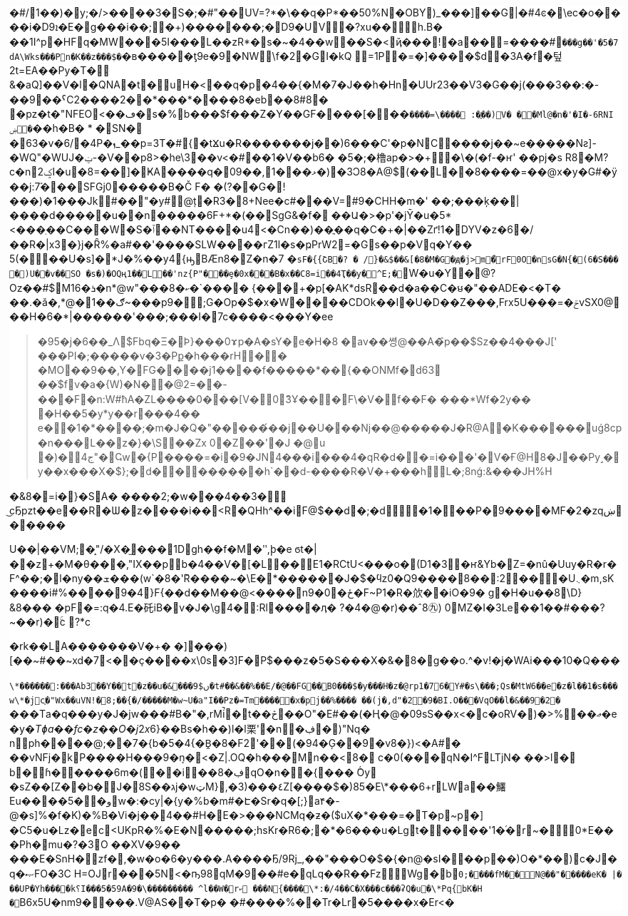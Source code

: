  �#/1��)�y;�/>����3�S�;�#"��UV=?\*�\��q�P\*��50%N�OBY)\_���]��G|�#4ͼ�\ec�o��
��i�Dܐ9�E�g���i��;�+)�������;�D9�UV�?xu��h.B� ��1I^p�HF q�MW���5I���L��zR\*�s�~�4��w��S�<ҋ���!�a��= ����#`���g��'�5�7dA\ Wks���Pn�K��z���$�`�в�����ƫ9e�9�NW\f�2�GI�kQ =1P�=�]����$d�3A�f\�텊2t=EA��Py�T�
&�aQ]��V�l�QNA�t�uH�<��q�p�4��{�M�7�J��h�Hn╁�UUr23��V3�G��j(���3��:�-��9��ˁC2����2��\*���\*����8�eb��8#8� �pz�t�"NFEO<��ڡ�s�%b���$f���Z�Y��GF����[���`����=\���� :�ֳ��)V�
��Ml@�n�'�I�-6RNIۻ�`��h�B� \*
�SN� �63�v�6\/�4P�ܙ\_��p=3T�# {�tⴴu�R�������j��)6���C'�p�NC����j��~e�� ���Nƨ\]-�WQ"�W UJ�ݔ-�V��p8>�he\3��v<�#��1�V��b6� �5�;�橹ap�>�+�\�(�f-�ҥ'
��pj�s R8�M? c�nݤ2I�u�8=��]�ҜA����q�ޅ ���1,��09�)�3Ͻ8�A@$(��L� �8����=��@x�y�G#�ӱ��j:7֕���SFGj0�����B�Č
F� �(?��G�!���)�1���Jk#��"�y#@ț�R3�8+Nee�c#���V=#9�CHH�m�' ��;���ķ��|����d�����u��n�����6F+\*�(��SgG&�f� ��Ա�>�p'�jȲ�u�5\*<���ֽ��C���W�S�ٱ��NT����u4<�Cn��)��ֳ��q�C�+�|��Zґ!1�DYV�z�6�/��R�|x3�}j�Ȓ%�a#��'����SLW����гZ1l�s�ҏPrW2=�Gs��p�V q�Y�� 5(���U�s]�\*J�%��y4{ԣBӔn8�Z�n�7 �`sF�{{ՇB�?
� /}�&$��&[�8�M�G�ԭ�j>m�֩rF0O�nsG�N{�(6�S��� �)U��v��SO
�s�) �OQң1��L��'nz{P"�㎦��ȩ�0x���B�x��C8=i��4Ҭ��y�^E;�`W�u�Y�@?Oz��#$M1ܪ�6�n\*@w"���ކ�8�`����
{���+�p[�AK\*dsR��d�a��C�ម�"��ADE�<�T� ��.�ǎ�,\*@�ګ��1~���p9�;G�Op�$�x�W����CDOk��I�U�D��Z���,Frx5U���=�ݗvSX0@��H�6�\*|������'���;���I�7c����<���Y�ee
>�95�j�6��\_Λ$Fbq�Ξ�Þ}���0ɤp�A�sY�e�H �8
�av��쎵@��A�҄p��$Sz��4���J[' ���PI�;�����v�3�Pք�h���rH�񎢫�
�MO��9��,Y�FG����j1����f�����\*��{��ONMf�d63
��ֺ$fv� a�{W)�N��@2=��-���F�n:W#ћA�ZL����0���[V�0ܽ3Ұ���F\�V�f��F�
���\*Wf�2y��
�H��5�y\*y��r���4�� e��1�\*����;�m�J�Q�"�����́��j ��U� ��Nj��@�����J�R@A�K������uǵ8cp�n���L��z�}�\S��Zx 0�Z��'�J �@u �)�4ج"�Ҁw�{P����=�i �9�JN4���i���4�qR�d��=i���'�V�Ғ@H8�J��Py˼�㎴y��x���X�$};�d��������h`��d-����R�V�+���hL�;8nǵ:&���JH%H
 
 �&8�=i�}�SA� ����2;�w���4��3�
͜cҔpzt��e��R�Ѡ�z����i��<R�QHh^� �iF@$��d�;�d�1���P�9����MF�2�zqښ�����
 
 U��|��VM;�̝"/�X�̫��� 1Dgh�� f�M�ʺ,ϸ�e ϭt�|� �z+�M�θ���,"IX��pb�4��V�[�L��E1�RCtU<���o�(D1�3�ҥ&Yb�Z=�nû�Uuy�R�r�F^��;�l�ny��ܫ���(w`�8�'R͂����~�\E�\*������J�$�ϥz0�Q9����8� �:2���U܆�m,sK����i#%����9�4}F{��d��M��@<����n9�0�ځ�F~P1�R�㰡 ��iO�9� g�H�u��8\D}
&8���
�pF�=:q�4\.E�矺iB�v�J�\g4�:Rl����ӆ�
?�4�@�r)��ˆ8㊈) 0MZ�I�3Le��1��#���?~��r)� ۚc ?\*c
 
 �rk��LA�������V�+� �]���)[��~#��~xd �7<��ç����x\0s�3]F�⫘P$� ��z�5�S���X�&�8�g��o.^�v!�j� WAi���10�Q���
 
 `\*������:���Αb3��Y��t�z��u�&���ں$9�t#��&��%��E/�@��FG��֤B0���$� y���H�z�@rp1�76�Y#�s\���;Qs�MtW6��e�z�l��1�s���w\*�jc֢�"Wx��uVN!�8;��{�/�����M�w~U�a"I��Pz�=Tm�����x�pj��%����
��(j�,d"�2�9�BI.O���VqO��l�&��9�2�`���Τa�q���y�J�jw���#B�"�,rMi̚�t��څ��O"�E#��(�Ң�@�09 sS��x<�֋c�oRV� )�>%��ޢ�e�y$�Tɸa��fc�z��O�j2x$6}��Bs�h��)l�l栗' �n�ڣ�)"Nq�
nph����@;��7�{b�5�4{�B̭�8�F2'��(�94 �Ģ��9�v8�})<�A#�
��vNFj�kP����H���9�ܻn�<�Z|.OQ�h���Mn��<8� c�0(���qN�I^FLTjN�
��>l� b�ɦ�����6m�(��i��ڣ�8qO�n��{���
̈́Ѹ �sZ��[Z��b�J�8S��גj�wټM}\,�3)���٤Z[����$�)85�E\*���6+rLWa��鱰Eu����و��5w�:�cy|�{y�%b�m#�Է�Sr�q�[;}a۴�- @ �s]%�f�K)�%B�Vi�j��4��#H�E�>���NCMq�ƶ�($uX�\*���=�T�p~p�] �C5�u�Lz�ec<UKpR�%�E�N��� ��;hsKr�R6� ;�\*�6���u�Lgt�����' 1�֝�r~�0\*E���Ph�mu�?�3O ��XV�9 �� ���E�SnH�zf�,�w�o�6�y���.A����Ҕ/9Rj\_,��"���O�$�{�n@�sI���p��)O�\*��)c�J�q�ޞFO�3C 
H=OJr���5N<�ҧ98qM� 9��#e�qLq��R��FzW g�b`0;����fM��N@��"�����eK�
|���UP�Yh����k؟I���5�59A�9�\�������� �
^l��W�rކ
���N{����\*:�/4��C�X���c���ʡQ�u�\*Pq{bK�H�`B6x5U�nm9����.V@AS��T�p�
�#����%��Tr�Lr�5����x�Er<�
 